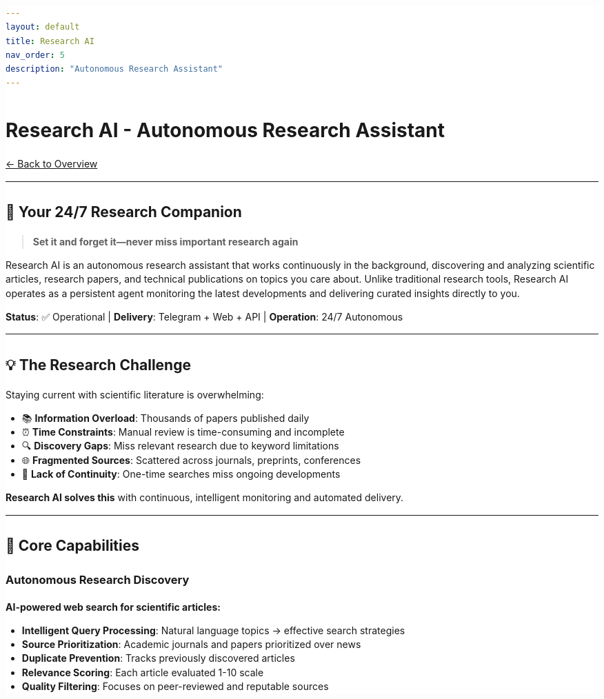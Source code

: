 ```yaml
---
layout: default
title: Research AI
nav_order: 5
description: "Autonomous Research Assistant"
---
```


# Research AI - Autonomous Research Assistant

[← Back to Overview](index)

---

## 🔬 Your 24/7 Research Companion

> **Set it and forget it—never miss important research again**

Research AI is an autonomous research assistant that works continuously in the background, discovering and analyzing scientific articles, research papers, and technical publications on topics you care about. Unlike traditional research tools, Research AI operates as a persistent agent monitoring the latest developments and delivering curated insights directly to you.

**Status**: ✅ Operational | **Delivery**: Telegram + Web + API | **Operation**: 24/7 Autonomous

---

## 💡 The Research Challenge

Staying current with scientific literature is overwhelming:

- 📚 **Information Overload**: Thousands of papers published daily
- ⏰ **Time Constraints**: Manual review is time-consuming and incomplete
- 🔍 **Discovery Gaps**: Miss relevant research due to keyword limitations
- 🌐 **Fragmented Sources**: Scattered across journals, preprints, conferences
- 🔄 **Lack of Continuity**: One-time searches miss ongoing developments

**Research AI solves this** with continuous, intelligent monitoring and automated delivery.

---

## 🚀 Core Capabilities

### Autonomous Research Discovery

**AI-powered web search for scientific articles:**

- **Intelligent Query Processing**: Natural language topics → effective search strategies
- **Source Prioritization**: Academic journals and papers prioritized over news
- **Duplicate Prevention**: Tracks previously discovered articles
- **Relevance Scoring**: Each article evaluated 1-10 scale
- **Quality Filtering**: Focuses on peer-reviewed and reputable sources
